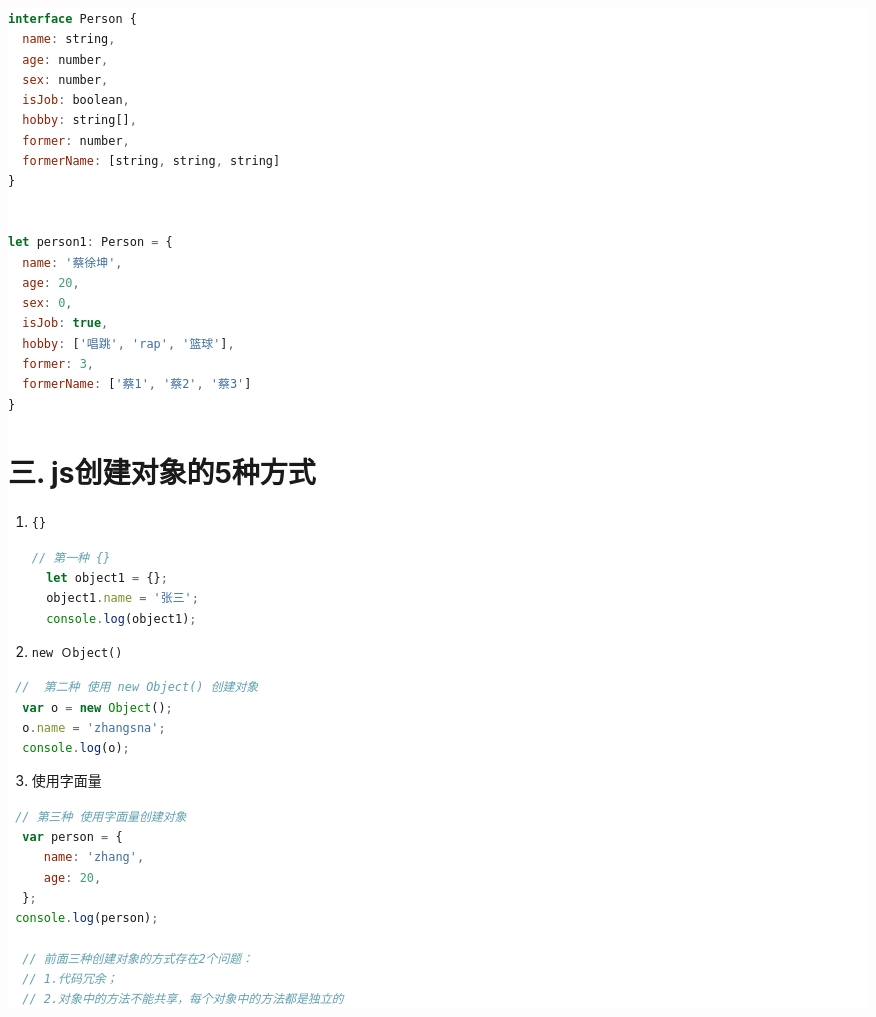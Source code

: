 ```js
interface Person {
  name: string,
  age: number,
  sex: number,
  isJob: boolean,
  hobby: string[],
  former: number,
  formerName: [string, string, string]
}


let person1: Person = {
  name: '蔡徐坤',
  age: 20,
  sex: 0,
  isJob: true,
  hobby: ['唱跳', 'rap', '篮球'],
  former: 3,
  formerName: ['蔡1', '蔡2', '蔡3']
}
```

# 三. js创建对象的5种方式

1. `{}`

   ```js
   // 第一种 {}
     let object1 = {};
     object1.name = '张三';
     console.log(object1);
   ```

2. `new Ｏbject()`

```js
 //  第二种 使用 new Object() 创建对象
  var o = new Object();
  o.name = 'zhangsna';
  console.log(o);
```

3. 使用字面量

```js
 // 第三种 使用字面量创建对象
  var person = {
     name: 'zhang',
     age: 20,
  };
 console.log(person);

  // 前面三种创建对象的方式存在2个问题：
  // 1.代码冗余；
  // 2.对象中的方法不能共享，每个对象中的方法都是独立的
```
